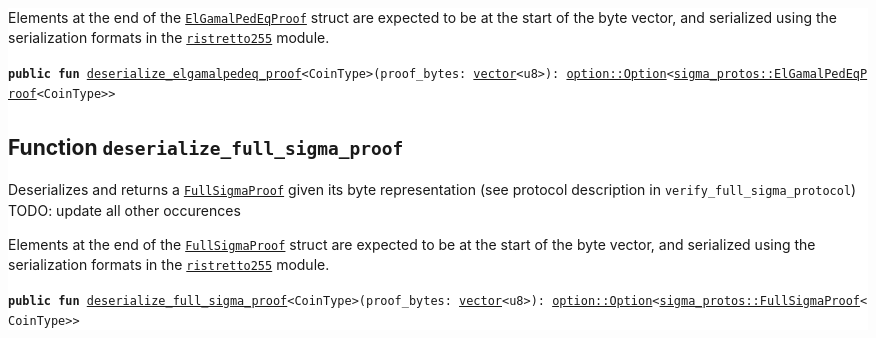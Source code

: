Elements at the end of the <code><a href="sigma_protos.md#0x1337_sigma_protos_ElGamalPedEqProof">ElGamalPedEqProof</a></code> struct are expected to be at the start of the byte vector, and
serialized using the serialization formats in the <code><a href="../../../framework/aptos-framework/../aptos-stdlib/doc/ristretto255.md#0x1_ristretto255">ristretto255</a></code> module.


<pre><code><b>public</b> <b>fun</b> <a href="sigma_protos.md#0x1337_sigma_protos_deserialize_elgamalpedeq_proof">deserialize_elgamalpedeq_proof</a>&lt;CoinType&gt;(proof_bytes: <a href="../../../framework/aptos-framework/../aptos-stdlib/../move-stdlib/doc/vector.md#0x1_vector">vector</a>&lt;u8&gt;): <a href="../../../framework/aptos-framework/../aptos-stdlib/../move-stdlib/doc/option.md#0x1_option_Option">option::Option</a>&lt;<a href="sigma_protos.md#0x1337_sigma_protos_ElGamalPedEqProof">sigma_protos::ElGamalPedEqProof</a>&lt;CoinType&gt;&gt;
</code></pre>



<a name="0x1337_sigma_protos_deserialize_full_sigma_proof"></a>

## Function `deserialize_full_sigma_proof`

Deserializes and returns a <code><a href="sigma_protos.md#0x1337_sigma_protos_FullSigmaProof">FullSigmaProof</a></code> given its byte representation (see protocol description in
<code>verify_full_sigma_protocol</code>)
TODO: update all other occurences

Elements at the end of the <code><a href="sigma_protos.md#0x1337_sigma_protos_FullSigmaProof">FullSigmaProof</a></code> struct are expected to be at the start  of the byte vector, and
serialized using the serialization formats in the <code><a href="../../../framework/aptos-framework/../aptos-stdlib/doc/ristretto255.md#0x1_ristretto255">ristretto255</a></code> module.


<pre><code><b>public</b> <b>fun</b> <a href="sigma_protos.md#0x1337_sigma_protos_deserialize_full_sigma_proof">deserialize_full_sigma_proof</a>&lt;CoinType&gt;(proof_bytes: <a href="../../../framework/aptos-framework/../aptos-stdlib/../move-stdlib/doc/vector.md#0x1_vector">vector</a>&lt;u8&gt;): <a href="../../../framework/aptos-framework/../aptos-stdlib/../move-stdlib/doc/option.md#0x1_option_Option">option::Option</a>&lt;<a href="sigma_protos.md#0x1337_sigma_protos_FullSigmaProof">sigma_protos::FullSigmaProof</a>&lt;CoinType&gt;&gt;
</code></pre>
